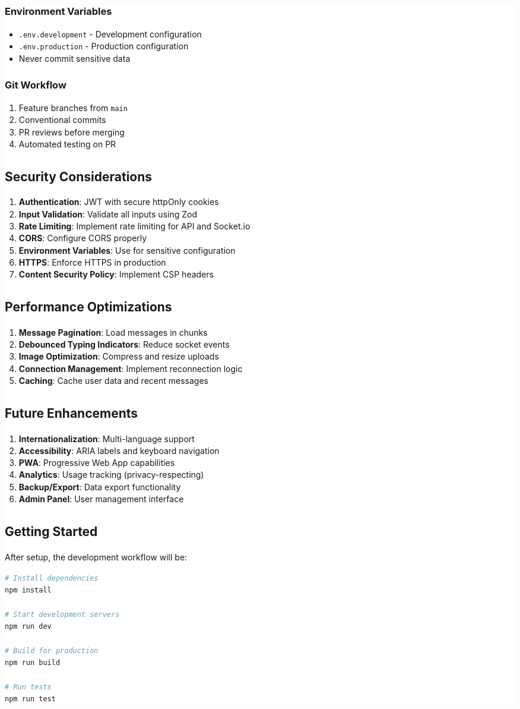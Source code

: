 ### Environment Variables
- `.env.development` - Development configuration
- `.env.production` - Production configuration
- Never commit sensitive data

### Git Workflow
1. Feature branches from `main`
2. Conventional commits
3. PR reviews before merging
4. Automated testing on PR

## Security Considerations

1. **Authentication**: JWT with secure httpOnly cookies
2. **Input Validation**: Validate all inputs using Zod
3. **Rate Limiting**: Implement rate limiting for API and Socket.io
4. **CORS**: Configure CORS properly
5. **Environment Variables**: Use for sensitive configuration
6. **HTTPS**: Enforce HTTPS in production
7. **Content Security Policy**: Implement CSP headers

## Performance Optimizations

1. **Message Pagination**: Load messages in chunks
2. **Debounced Typing Indicators**: Reduce socket events
3. **Image Optimization**: Compress and resize uploads
4. **Connection Management**: Implement reconnection logic
5. **Caching**: Cache user data and recent messages

## Future Enhancements

1. **Internationalization**: Multi-language support
2. **Accessibility**: ARIA labels and keyboard navigation
3. **PWA**: Progressive Web App capabilities
4. **Analytics**: Usage tracking (privacy-respecting)
5. **Backup/Export**: Data export functionality
6. **Admin Panel**: User management interface

## Getting Started

After setup, the development workflow will be:

```bash
# Install dependencies
npm install

# Start development servers
npm run dev

# Build for production
npm run build

# Run tests
npm run test
```

